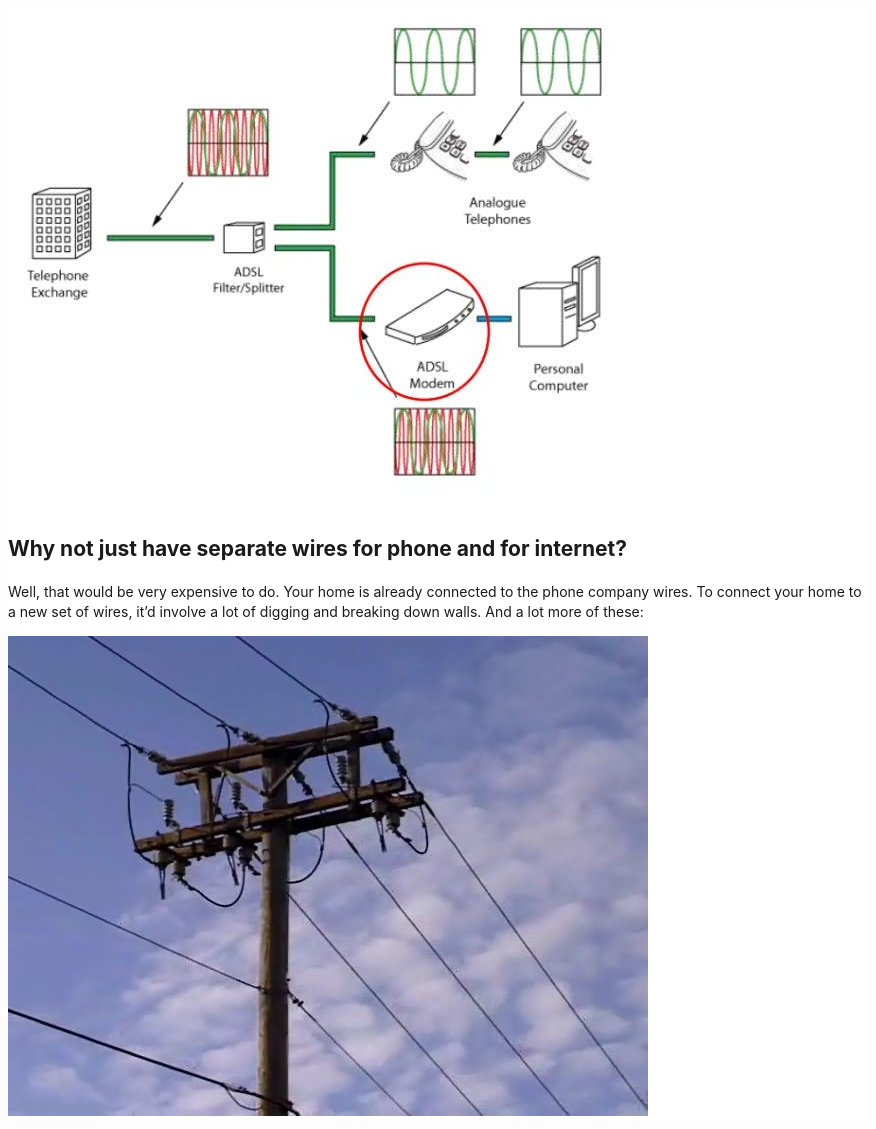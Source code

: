 ![](1__VM34B3QjFBLeRL4el99CQ.jpg)

## Why not just have separate wires for phone and for internet?

Well, that would be very expensive to do. Your home is already connected to the phone company wires. To connect your home to a new set of wires, it’d involve a lot of digging and breaking down walls. And a lot more of these:

![](1_FOLiwhrVYk-NSICOIsIPTw.jpg)

